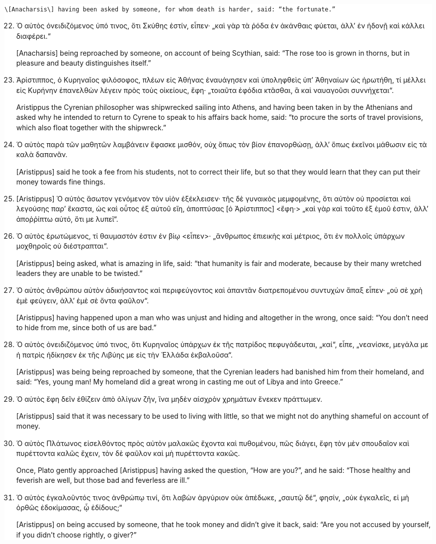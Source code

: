     \[Anacharsis\] having been asked by someone, for whom death is harder, said: “the fortunate.”
    
22. Ὁ αὐτὸς ὀνειδιζόμενος ὑπό τινος, ὅτι Σκύθης ἐστίν, εἶπεν· „καὶ γὰρ τὰ ῥόδα ἐν ἀκάνθαις φύεται, ἀλλ’ ἐν ἡδονῇ καὶ κάλλει διαφέρει.“

    \[Anacharsis\] being reproached by someone, on account of being Scythian, said: “The rose too is grown in thorns, but in pleasure and beauty distinguishes itself.”

23. Ἀρίστιππος, ὁ Κυρηναῖος φιλόσοφος, πλέων εἰς Ἀθήνας ἐναυάγησεν καὶ ὑποληφθεὶς ὑπ’ Ἀθηναίων ὡς ἠρωτήθη, τί μέλλει εἰς Κυρήνην ἐπανελθὼν λέγειν πρὸς τοὺς οἰκείους, ἔφη· „τοιαῦτα ἐφόδια κτᾶσθαι, ἃ καὶ ναυαγοῦσι συννήχεται“.

    Aristippus the Cyrenian philosopher was shipwrecked sailing into Athens, and having been taken in by the Athenians and asked why he intended to return to Cyrene to speak to his affairs back home, said: “to procure the sorts of travel provisions, which also float together with the shipwreck.”

24. Ὁ αὐτὸς παρὰ τῶν μαθητῶν λαμβάνειν ἔφασκε μισθόν, οὐχ ὅπως τὸν βίον ἐπανορθώσῃ, ἀλλ’ ὅπως ἐκεῖνοι μάθωσιν εἰς τὰ καλὰ δαπανᾶν.

    \[Aristippus\] said he took a fee from his students, not to correct their life, but so that they would learn that they can put their money towards fine things.
    
25. \[Aristippus\] Ὁ αὐτὸς ἄσωτον γενόμενον τὸν υἱὸν ἐξέκλεισεν· τῆς δὲ γυναικὸς μεμφομένης, ὅτι αὐτὸν οὐ προσίεται καὶ λεγούσης παρ’ ἕκαστα, ὡς καὶ οὗτος ἐξ αὐτοῦ εἴη, ἀποπτύσας \[ὁ Ἀρίστιππος\] \<ἔφη·\> „καὶ γὰρ καὶ τοῦτο ἐξ ἐμοῦ ἐστιν, ἀλλ’ ἀποῤῥίπτω αὐτό, ὅτι με λυπεῖ“.
26. Ὁ αὐτὸς ἐρωτώμενος, τί θαυμαστόν ἐστιν ἐν βίῳ \<εἶπεν\>· „ἄνθρωπος ἐπιεικὴς καὶ μέτριος, ὅτι ἐν πολλοῖς ὑπάρχων μοχθηροῖς οὐ διέστραπται“.

    \[Aristippus\] being asked, what is amazing in life, said: “that humanity is fair and moderate, because by their many wretched leaders they are unable to be twisted.”
    
27. Ὁ αὐτὸς ἀνθρώπου αὐτὸν ἀδικήσαντος καὶ περιφεύγοντος καὶ ἀπαντᾶν διατρεπομένου συντυχὼν ἅπαξ εἶπεν· „οὐ σὲ χρὴ ἐμὲ φεύγειν, ἀλλ’ ἐμὲ σὲ ὄντα φαῦλον“. 

    \[Aristippus\] having happened upon a man who was unjust and hiding and altogether in the wrong, once said: “You don’t need to hide from me, since both of us are bad.”
    
28. Ὁ αὐτὸς ὀνειδιζόμενος ὑπό τινος, ὅτι Κυρηναῖος ὑπάρχων ἐκ τῆς πατρίδος πεφυγάδευται, „καί“, εἶπε, „νεανίσκε, μεγάλα με ἡ πατρὶς ἠδίκησεν ἐκ τῆς Λιβύης με εἰς τὴν Ἑλλάδα ἐκβαλοῦσα“.

    \[Aristippus\] was being being reproached by someone, that the Cyrenian leaders had banished him from their homeland, and said: “Yes, young man! My homeland did a great wrong in casting me out of Libya and into Greece.”
    
29. Ὁ αὐτὸς ἔφη δεῖν ἐθίζειν ἀπὸ ὀλίγων ζῆν, ἵνα μηδὲν αἰσχρὸν χρημάτων ἕνεκεν πράττωμεν.

    \[Aristippus\] said that it was necessary to be used to living with little, so that we might not do anything shameful on account of money.

30. Ὁ αὐτὸς Πλάτωνος εἰσελθόντος πρὸς αὐτὸν μαλακῶς ἔχοντα καὶ πυθομένου, πῶς διάγει, ἔφη τὸν μὲν σπουδαῖον καὶ πυρέττοντα καλῶς ἔχειν, τὸν δὲ φαῦλον καὶ μὴ πυρέττοντα κακῶς.

    Once, Plato gently approached \[Aristippus\] having asked the question, “How are you?”, and he said: “Those healthy and feverish are well, but those bad and feverless are ill.”
    
31. Ὁ αὐτὸς ἐγκαλοῦντός τινος ἀνθρώπῳ τινί, ὅτι λαβὼν ἀργύριον οὐκ ἀπέδωκε, „σαυτῷ δέ“, φησίν, „οὐκ ἐγκαλεῖς, εἰ μὴ ὀρθῶς ἐδοκίμασας, ᾧ ἐδίδους;“

    \[Aristippus\] on being accused by someone, that he took money and didn’t give it back, said: “Are you not accused by yourself, if you didn’t choose rightly, o giver?”
